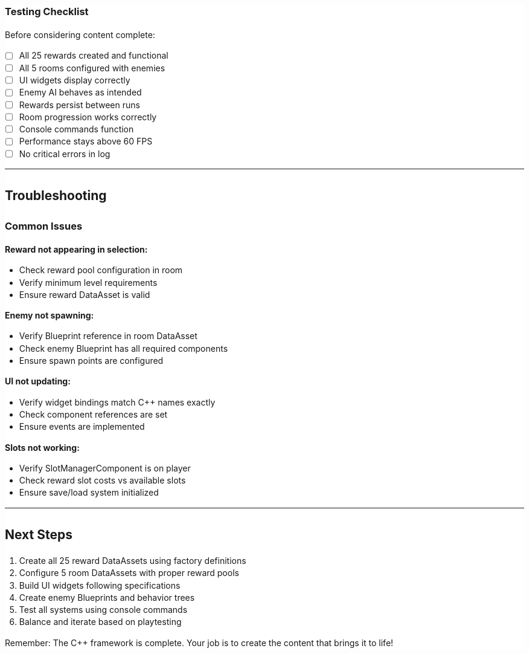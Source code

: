 ### Testing Checklist

Before considering content complete:

- [ ] All 25 rewards created and functional
- [ ] All 5 rooms configured with enemies
- [ ] UI widgets display correctly
- [ ] Enemy AI behaves as intended
- [ ] Rewards persist between runs
- [ ] Room progression works correctly
- [ ] Console commands function
- [ ] Performance stays above 60 FPS
- [ ] No critical errors in log

---

## Troubleshooting

### Common Issues

**Reward not appearing in selection:**
- Check reward pool configuration in room
- Verify minimum level requirements
- Ensure reward DataAsset is valid

**Enemy not spawning:**
- Verify Blueprint reference in room DataAsset
- Check enemy Blueprint has all required components
- Ensure spawn points are configured

**UI not updating:**
- Verify widget bindings match C++ names exactly
- Check component references are set
- Ensure events are implemented

**Slots not working:**
- Verify SlotManagerComponent is on player
- Check reward slot costs vs available slots
- Ensure save/load system initialized

---

## Next Steps

1. Create all 25 reward DataAssets using factory definitions
2. Configure 5 room DataAssets with proper reward pools
3. Build UI widgets following specifications
4. Create enemy Blueprints and behavior trees
5. Test all systems using console commands
6. Balance and iterate based on playtesting

Remember: The C++ framework is complete. Your job is to create the content that brings it to life!